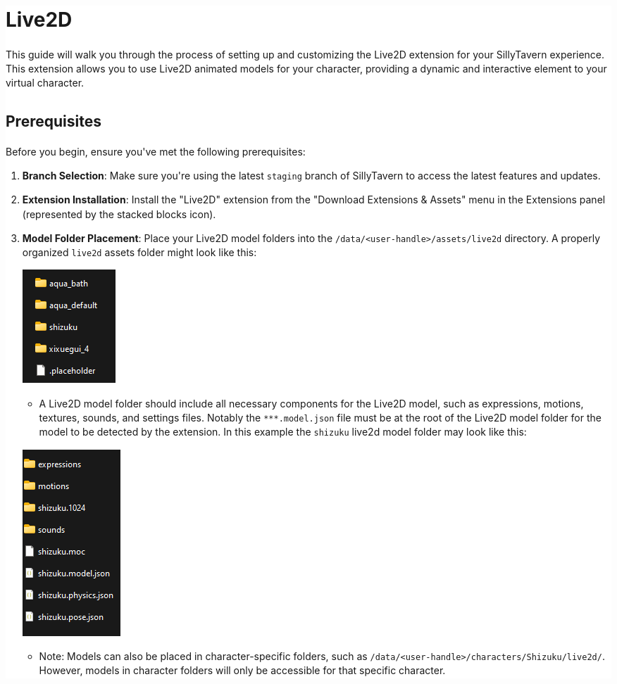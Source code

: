 # Live2D

This guide will walk you through the process of setting up and customizing the Live2D extension for your SillyTavern experience. This extension allows you to use Live2D animated models for your character, providing a dynamic and interactive element to your virtual character.

## Prerequisites

Before you begin, ensure you've met the following prerequisites:

1. **Branch Selection**: Make sure you're using the latest `staging` branch of SillyTavern to access the latest features and updates.

2. **Extension Installation**: Install the "Live2D" extension from the "Download Extensions & Assets" menu in the Extensions panel (represented by the stacked blocks icon).

3. **Model Folder Placement**: Place your Live2D model folders into the `/data/<user-handle>/assets/live2d` directory. A properly organized `live2d` assets folder might look like this:

    ![Asset folder example](/static/extensions/live2d-folder.png)

    - A Live2D model folder should include all necessary components for the Live2D model, such as expressions, motions, textures, sounds, and settings files. Notably the `***.model.json` file must be at the root of the Live2D model folder for the model to be detected by the extension. In this example the `shizuku` live2d model folder may look like this:

    ![Live2d model folder example](/static/extensions/live2d-model.png)

    - Note: Models can also be placed in character-specific folders, such as `/data/<user-handle>/characters/Shizuku/live2d/`. However, models in character folders will only be accessible for that specific character.
